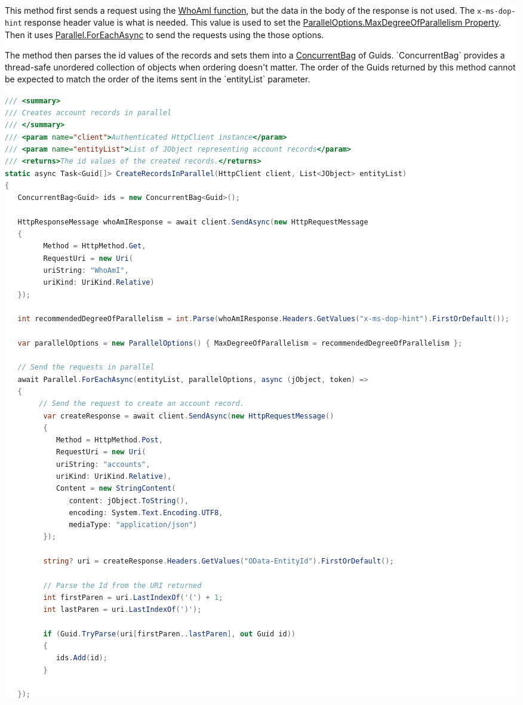 This method first sends a request using the [WhoAmI function](xref:Microsoft.Dynamics.CRM.WhoAmI), but the data in the body of the response is not used. The `x-ms-dop-hint` response header value is what is needed. This value is used to set the [ParallelOptions.MaxDegreeOfParallelism Property](xref:System.Threading.Tasks.ParallelOptions.MaxDegreeOfParallelism). Then it uses [Parallel.ForEachAsync](xref:System.Threading.Tasks.Parallel.ForEachAsync%2A) to send the requests using the those options.

The method then parses the id values of the records and sets them into a [ConcurrentBag](xref:System.Collections.Concurrent.ConcurrentBag`1) of Guids. `ConcurrentBag` provides a thread-safe unordered collection of objects when ordering doesn't matter. The order of the Guids returned by this method cannot be expected to match the order of the items sent in the `entityList` parameter.

```csharp
/// <summary>
/// Creates account records in parallel
/// </summary>
/// <param name="client">Authenticated HttpClient instance</param>
/// <param name="entityList">List of JObject representing account records</param>
/// <returns>The id values of the created records.</returns>
static async Task<Guid[]> CreateRecordsInParallel(HttpClient client, List<JObject> entityList)
{
   ConcurrentBag<Guid> ids = new ConcurrentBag<Guid>();

   HttpResponseMessage whoAmIResponse = await client.SendAsync(new HttpRequestMessage
   {
         Method = HttpMethod.Get,
         RequestUri = new Uri(
         uriString: "WhoAmI",
         uriKind: UriKind.Relative)
   });

   int recommendedDegreeOfParallelism = int.Parse(whoAmIResponse.Headers.GetValues("x-ms-dop-hint").FirstOrDefault());

   var parallelOptions = new ParallelOptions() { MaxDegreeOfParallelism = recommendedDegreeOfParallelism };

   // Send the requests in parallel
   await Parallel.ForEachAsync(entityList, parallelOptions, async (jObject, token) =>
   {
        // Send the request to create an account record.
         var createResponse = await client.SendAsync(new HttpRequestMessage()
         {
            Method = HttpMethod.Post,
            RequestUri = new Uri(
            uriString: "accounts",
            uriKind: UriKind.Relative),
            Content = new StringContent(
               content: jObject.ToString(),
               encoding: System.Text.Encoding.UTF8,
               mediaType: "application/json")
         });

         string? uri = createResponse.Headers.GetValues("OData-EntityId").FirstOrDefault();

         // Parse the Id from the URI returned
         int firstParen = uri.LastIndexOf('(') + 1;
         int lastParen = uri.LastIndexOf(')');

         if (Guid.TryParse(uri[firstParen..lastParen], out Guid id))
         {
            ids.Add(id);
         }

   });

```